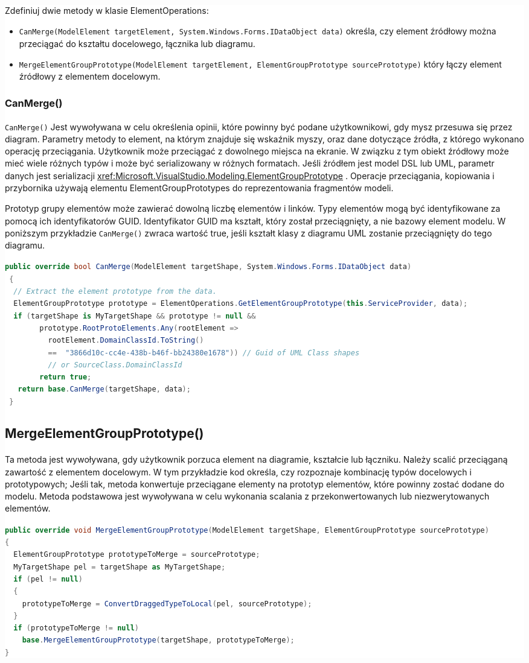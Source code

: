  Zdefiniuj dwie metody w klasie ElementOperations:

- `CanMerge(ModelElement targetElement, System.Windows.Forms.IDataObject data)` określa, czy element źródłowy można przeciągać do kształtu docelowego, łącznika lub diagramu.

- `MergeElementGroupPrototype(ModelElement targetElement, ElementGroupPrototype sourcePrototype)` który łączy element źródłowy z elementem docelowym.

### <a name="canmerge"></a>CanMerge()
 `CanMerge()` Jest wywoływana w celu określenia opinii, które powinny być podane użytkownikowi, gdy mysz przesuwa się przez diagram. Parametry metody to element, na którym znajduje się wskaźnik myszy, oraz dane dotyczące źródła, z którego wykonano operację przeciągania. Użytkownik może przeciągać z dowolnego miejsca na ekranie. W związku z tym obiekt źródłowy może mieć wiele różnych typów i może być serializowany w różnych formatach. Jeśli źródłem jest model DSL lub UML, parametr danych jest serializacji <xref:Microsoft.VisualStudio.Modeling.ElementGroupPrototype> . Operacje przeciągania, kopiowania i przybornika używają elementu ElementGroupPrototypes do reprezentowania fragmentów modeli.

 Prototyp grupy elementów może zawierać dowolną liczbę elementów i linków. Typy elementów mogą być identyfikowane za pomocą ich identyfikatorów GUID. Identyfikator GUID ma kształt, który został przeciągnięty, a nie bazowy element modelu. W poniższym przykładzie `CanMerge()` zwraca wartość true, jeśli kształt klasy z diagramu UML zostanie przeciągnięty do tego diagramu.

```csharp
public override bool CanMerge(ModelElement targetShape, System.Windows.Forms.IDataObject data)
 {
  // Extract the element prototype from the data.
  ElementGroupPrototype prototype = ElementOperations.GetElementGroupPrototype(this.ServiceProvider, data);
  if (targetShape is MyTargetShape && prototype != null &&
        prototype.RootProtoElements.Any(rootElement =>
          rootElement.DomainClassId.ToString()
          ==  "3866d10c-cc4e-438b-b46f-bb24380e1678")) // Guid of UML Class shapes
          // or SourceClass.DomainClassId
        return true;
   return base.CanMerge(targetShape, data);
 }
```

## <a name="mergeelementgroupprototype"></a>MergeElementGroupPrototype()
 Ta metoda jest wywoływana, gdy użytkownik porzuca element na diagramie, kształcie lub łączniku. Należy scalić przeciąganą zawartość z elementem docelowym. W tym przykładzie kod określa, czy rozpoznaje kombinację typów docelowych i prototypowych; Jeśli tak, metoda konwertuje przeciągane elementy na prototyp elementów, które powinny zostać dodane do modelu. Metoda podstawowa jest wywoływana w celu wykonania scalania z przekonwertowanych lub niezwerytowanych elementów.

```csharp
public override void MergeElementGroupPrototype(ModelElement targetShape, ElementGroupPrototype sourcePrototype)
{
  ElementGroupPrototype prototypeToMerge = sourcePrototype;
  MyTargetShape pel = targetShape as MyTargetShape;
  if (pel != null)
  {
    prototypeToMerge = ConvertDraggedTypeToLocal(pel, sourcePrototype);
  }
  if (prototypeToMerge != null)
    base.MergeElementGroupPrototype(targetShape, prototypeToMerge);
}
```
